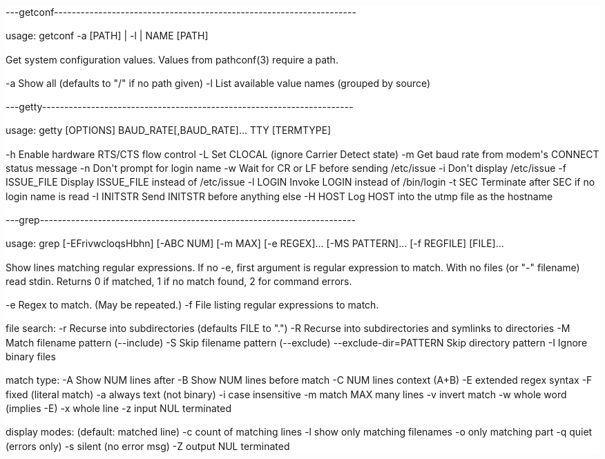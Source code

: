 ---getconf--------------------------------------------------------------------

usage: getconf -a [PATH] | -l | NAME [PATH]

Get system configuration values. Values from pathconf(3) require a path.

-a	Show all (defaults to "/" if no path given)
-l	List available value names (grouped by source)

---getty----------------------------------------------------------------------

usage: getty [OPTIONS] BAUD_RATE[,BAUD_RATE]... TTY [TERMTYPE]

-h    Enable hardware RTS/CTS flow control
-L    Set CLOCAL (ignore Carrier Detect state)
-m    Get baud rate from modem's CONNECT status message
-n    Don't prompt for login name
-w    Wait for CR or LF before sending /etc/issue
-i    Don't display /etc/issue
-f ISSUE_FILE  Display ISSUE_FILE instead of /etc/issue
-l LOGIN  Invoke LOGIN instead of /bin/login
-t SEC    Terminate after SEC if no login name is read
-I INITSTR  Send INITSTR before anything else
-H HOST    Log HOST into the utmp file as the hostname

---grep-----------------------------------------------------------------------

usage: grep [-EFrivwcloqsHbhn] [-ABC NUM] [-m MAX] [-e REGEX]... [-MS PATTERN]... [-f REGFILE] [FILE]...

Show lines matching regular expressions. If no -e, first argument is
regular expression to match. With no files (or "-" filename) read stdin.
Returns 0 if matched, 1 if no match found, 2 for command errors.

-e  Regex to match. (May be repeated.)
-f  File listing regular expressions to match.

file search:
-r  Recurse into subdirectories (defaults FILE to ".")
-R  Recurse into subdirectories and symlinks to directories
-M  Match filename pattern (--include)
-S  Skip filename pattern (--exclude)
--exclude-dir=PATTERN  Skip directory pattern
-I  Ignore binary files

match type:
-A  Show NUM lines after     -B  Show NUM lines before match
-C  NUM lines context (A+B)  -E  extended regex syntax
-F  fixed (literal match)    -a  always text (not binary)
-i  case insensitive         -m  match MAX many lines
-v  invert match             -w  whole word (implies -E)
-x  whole line               -z  input NUL terminated

display modes: (default: matched line)
-c  count of matching lines  -l  show only matching filenames
-o  only matching part       -q  quiet (errors only)
-s  silent (no error msg)    -Z  output NUL terminated
